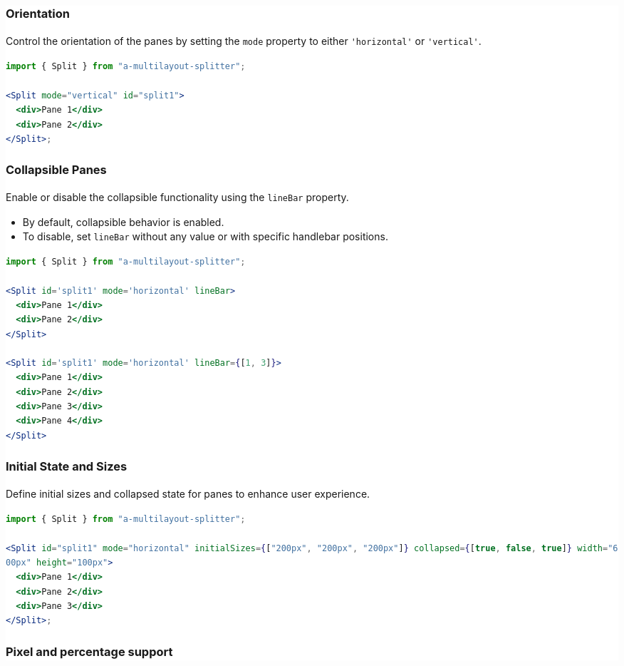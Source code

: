 ### Orientation

Control the orientation of the panes by setting the `mode` property to either `'horizontal'` or `'vertical'`.

```jsx
import { Split } from "a-multilayout-splitter";

<Split mode="vertical" id="split1">
  <div>Pane 1</div>
  <div>Pane 2</div>
</Split>;
```

### Collapsible Panes

Enable or disable the collapsible functionality using the `lineBar` property.

- By default, collapsible behavior is enabled.
- To disable, set `lineBar` without any value or with specific handlebar positions.

```jsx
import { Split } from "a-multilayout-splitter";

<Split id='split1' mode='horizontal' lineBar>
  <div>Pane 1</div>
  <div>Pane 2</div>
</Split>

<Split id='split1' mode='horizontal' lineBar={[1, 3]}>
  <div>Pane 1</div>
  <div>Pane 2</div>
  <div>Pane 3</div>
  <div>Pane 4</div>
</Split>
```

### Initial State and Sizes

Define initial sizes and collapsed state for panes to enhance user experience.

```jsx
import { Split } from "a-multilayout-splitter";

<Split id="split1" mode="horizontal" initialSizes={["200px", "200px", "200px"]} collapsed={[true, false, true]} width="600px" height="100px">
  <div>Pane 1</div>
  <div>Pane 2</div>
  <div>Pane 3</div>
</Split>;
```

### Pixel and percentage support

